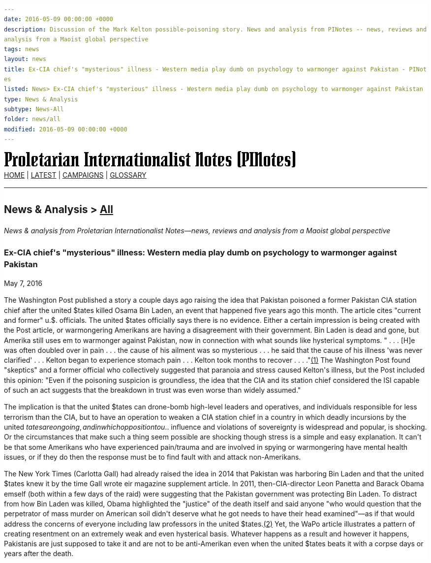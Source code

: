 ```yaml
---
date: 2016-05-09 00:00:00 +0000
description: Discussion of the Mark Kelton possible-poisoning story. News and analysis from PINotes -- news, reviews and analysis from a Maoist global perspective
tags: news
layout: news
title: Ex-CIA chief's "mysterious" illness - Western media play dumb on psychology to warmonger against Pakistan - PINotes
listed: News> Ex-CIA chief's "mysterious" illness - Western media play dumb on psychology to warmonger against Pakistan
type: News & Analysis
subtype: News-All
folder: news/all
modified: 2016-05-09 00:00:00 +0000
---
```

<div class="hide"><p id="banner-md"><a href="../index.md"><img src="../_layouts/images/banner_small_600.png" alt="Proletarian Internationalist Notes (PINotes)" /></a><br /><a href="../index.md">HOME</a> | <a href="../pages/latest.md">LATEST</a> | <a href="../pages/agitation/index.md">CAMPAIGNS</a> | <a href="../pages/glossary/index.md">GLOSSARY</a></p><hr /><h2>News & Analysis &gt; <a href="../news/all/index.md">All</a></h2></div><p><i>News & analysis from Proletarian Internationalist Notes&mdash;news, reviews and analysis from a Maoist global perspective</i></p><div class="hide"></div>

### Ex-CIA chief's "mysterious" illness: Western media play dumb on psychology to warmonger against Pakistan

May 7, 2016

The Washington Post published a story a couple days ago raising the idea that Pakistan poisoned a former Pakistan CIA station chief after the united $tates killed Osama Bin Laden, an event that happened five years ago this month. The article cites "current and former" u.$. officials. The united $tates officially says there is no evidence. Either a certain impression is being created with the Post article, or warmongering Amerikans are having a disagreement with their government. Bin Laden is dead and gone, but Amerika still uses em to warmonger against Pakistan, now in connection with what sounds like hysterical symptoms. " . . . [H]e was often doubled over in pain . . . the cause of his ailment was so mysterious . . . he said that the cause of his illness 'was never clarified' . . . Kelton began to experience stomach pain . . . Kelton took months to recover . . . ."<a href="#user-content-note1" name="user-content-noteref1">(1)</a> The Washington Post found "skeptics" and a former official who collectively suggested that paranoia and stress caused Kelton's illness, but the Post included this opinion: "Even if the poisoning suspicion is groundless, the idea that the CIA and its station chief considered the ISI capable of such an act suggests that the breakdown in trust was even worse than widely assumed."

The implication is that the united $tates can drone-bomb high-level leaders and operatives, and individuals responsible for less terrorism than the CIA, but to have an operation to weaken a CIA station chief in a country in which deadly incursions by the united $tates are ongoing, and in which opposition to u.$. influence and violations of sovereignty is widespread and popular, is shocking. Or the circumstances that make such a thing seem possible are shocking though stress is a simple and easy explanation. It can't be that some Amerikans who have experienced pain/trauma and are involved in spying or warmongering have mental health issues, or if they do then the response must be to find fault with and attack non-Amerikans.

The New York Times (Carlotta Gall) had already raised the idea in 2014 that Pakistan was harboring Bin Laden and that the united $tates knew it by the time Gall wrote eir magazine supplement article. In 2011, then-CIA-director Leon Panetta and Barack Obama emself (both within a few days of the raid) were suggesting that the Pakistan government was protecting Bin Laden. To distract from how Bin Laden was killed, Obama highlighted the "justice" of the death itself and said anyone "who would question that the perpetrator of mass murder on American soil didn't deserve what he got needs to have their head examined"&mdash;as if that would address the concerns of everyone including law professors in the united $tates.<a href="#user-content-note2" name="user-content-noteref2">(2)</a> Yet, the WaPo article illustrates a pattern of creating resentment on an extremely weak and even hysterical basis. Whatever happens as a result and however it happens, Pakistanis are just supposed to take it and are not to be anti-Amerikan even when the united $tates beats it with a corpse days or years after the death. 
